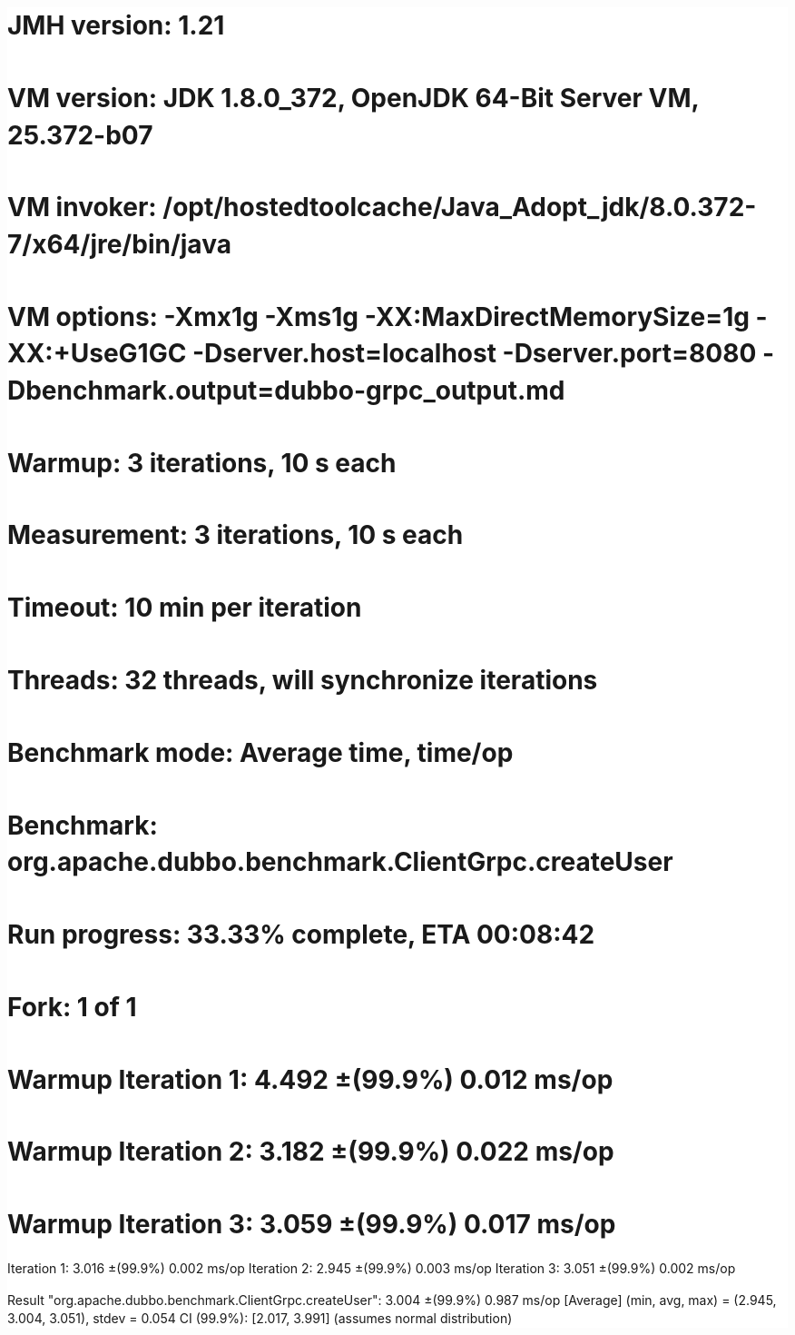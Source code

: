 
# JMH version: 1.21
# VM version: JDK 1.8.0_372, OpenJDK 64-Bit Server VM, 25.372-b07
# VM invoker: /opt/hostedtoolcache/Java_Adopt_jdk/8.0.372-7/x64/jre/bin/java
# VM options: -Xmx1g -Xms1g -XX:MaxDirectMemorySize=1g -XX:+UseG1GC -Dserver.host=localhost -Dserver.port=8080 -Dbenchmark.output=dubbo-grpc_output.md
# Warmup: 3 iterations, 10 s each
# Measurement: 3 iterations, 10 s each
# Timeout: 10 min per iteration
# Threads: 32 threads, will synchronize iterations
# Benchmark mode: Average time, time/op
# Benchmark: org.apache.dubbo.benchmark.ClientGrpc.createUser

# Run progress: 33.33% complete, ETA 00:08:42
# Fork: 1 of 1
# Warmup Iteration   1: 4.492 ±(99.9%) 0.012 ms/op
# Warmup Iteration   2: 3.182 ±(99.9%) 0.022 ms/op
# Warmup Iteration   3: 3.059 ±(99.9%) 0.017 ms/op
Iteration   1: 3.016 ±(99.9%) 0.002 ms/op
Iteration   2: 2.945 ±(99.9%) 0.003 ms/op
Iteration   3: 3.051 ±(99.9%) 0.002 ms/op


Result "org.apache.dubbo.benchmark.ClientGrpc.createUser":
  3.004 ±(99.9%) 0.987 ms/op [Average]
  (min, avg, max) = (2.945, 3.004, 3.051), stdev = 0.054
  CI (99.9%): [2.017, 3.991] (assumes normal distribution)
